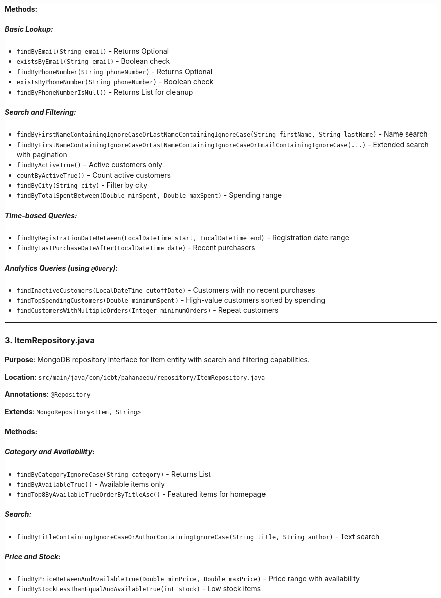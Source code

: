 #### Methods:
##### Basic Lookup:
- `findByEmail(String email)` - Returns Optional<Customer>
- `existsByEmail(String email)` - Boolean check
- `findByPhoneNumber(String phoneNumber)` - Returns Optional<Customer>
- `existsByPhoneNumber(String phoneNumber)` - Boolean check
- `findByPhoneNumberIsNull()` - Returns List<Customer> for cleanup

##### Search and Filtering:
- `findByFirstNameContainingIgnoreCaseOrLastNameContainingIgnoreCase(String firstName, String lastName)` - Name search
- `findByFirstNameContainingIgnoreCaseOrLastNameContainingIgnoreCaseOrEmailContainingIgnoreCase(...)` - Extended search with pagination
- `findByActiveTrue()` - Active customers only
- `countByActiveTrue()` - Count active customers
- `findByCity(String city)` - Filter by city
- `findByTotalSpentBetween(Double minSpent, Double maxSpent)` - Spending range

##### Time-based Queries:
- `findByRegistrationDateBetween(LocalDateTime start, LocalDateTime end)` - Registration date range
- `findByLastPurchaseDateAfter(LocalDateTime date)` - Recent purchasers

##### Analytics Queries (using `@Query`):
- `findInactiveCustomers(LocalDateTime cutoffDate)` - Customers with no recent purchases
- `findTopSpendingCustomers(Double minimumSpent)` - High-value customers sorted by spending
- `findCustomersWithMultipleOrders(Integer minimumOrders)` - Repeat customers

---

### 3. ItemRepository.java

**Purpose**: MongoDB repository interface for Item entity with search and filtering capabilities.

**Location**: `src/main/java/com/icbt/pahanaedu/repository/ItemRepository.java`

**Annotations**: `@Repository`

**Extends**: `MongoRepository<Item, String>`

#### Methods:
##### Category and Availability:
- `findByCategoryIgnoreCase(String category)` - Returns List<Item>
- `findByAvailableTrue()` - Available items only
- `findTop8ByAvailableTrueOrderByTitleAsc()` - Featured items for homepage

##### Search:
- `findByTitleContainingIgnoreCaseOrAuthorContainingIgnoreCase(String title, String author)` - Text search

##### Price and Stock:
- `findByPriceBetweenAndAvailableTrue(Double minPrice, Double maxPrice)` - Price range with availability
- `findByStockLessThanEqualAndAvailableTrue(int stock)` - Low stock items
